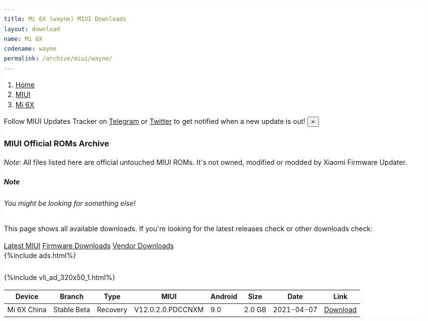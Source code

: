 ```yaml
---
title: Mi 6X (wayne) MIUI Downloads
layout: download
name: Mi 6X
codename: wayne
permalink: /archive/miui/wayne/
---
```

<nav aria-label="breadcrumb">
    <ol class="breadcrumb">
        <li class="breadcrumb-item"><a href="/">Home</a></li>
        <li class="breadcrumb-item"><a href="/miui/">MIUI</a></li>
        <li class="breadcrumb-item active" aria-current="page"><a href="/miui/wayne/">Mi 6X</a></li>
    </ol>
</nav>
<div class="alert alert-primary alert-dismissible fade show" role="alert">
    Follow MIUI Updates Tracker on <a href="https://t.me/MIUIUpdatesTracker" class="alert-link">Telegram</a>
     or <a href="https://twitter.com/MiFwUpdater" class="alert-link">Twitter</a> to get notified when a new update is out!
    <button type="button" class="close" data-dismiss="alert" aria-label="Close">
        <span aria-hidden="true">&times;</span>
    </button>
</div>

### MIUI Official ROMs Archive
*Note*: All files listed here are official untouched MIUI ROMs. It's not owned, modified or modded by Xiaomi Firmware Updater.
<div class="card">
  <div class="card-body">
    <h5 class="card-title">Note</h5>
    <h6 class="card-subtitle mb-2 text-muted">You might be looking for something else!</h6>
    <p class="card-text">This page shows all available downloads.
     If you're looking for the latest releases check or other downloads check:</p>
    <a href="/miui/wayne/" class="card-link">Latest MIUI</a>
    <a href="/firmware/wayne/" class="card-link">Firmware Downloads</a>
    <a href="/vendor/wayne/" class="card-link">Vendor Downloads</a>
  </div>
</div>
{%include ads.html%}
<div class="row justify-content-center">
    <div class="col-10">
        <div class="table-responsive-md" style="margin-top: 25px;">
            {%include vli_ad_320x50_1.html%}
            <table id="miui" class="display dt-responsive nowrap compact table table-striped table-hover table-sm">
                <thead class="thead-dark">
                    <tr>
                        <th data-ref="device">Device</th>
                        <th data-ref="branch">Branch</th>
                        <th data-ref="type">Type</th>
                        <th data-ref="miui">MIUI</th>
                        <th data-ref="android">Android</th>
                        <th data-ref="size">Size</th>
                        <th data-ref="size">Date</th>
                        <th data-ref="link">Link</th>
                    </tr>
                </thead>
                <tbody>
                <tr><td>Mi 6X China</td><td>Stable Beta</td><td>Recovery</td><td>V12.0.2.0.PDCCNXM</td><td>9.0</td><td>2.0 GB</td><td>2021-04-07</td><td><a href="/miui/wayne/stable beta/V12.0.2.0.PDCCNXM/">Download</a></td></tr>